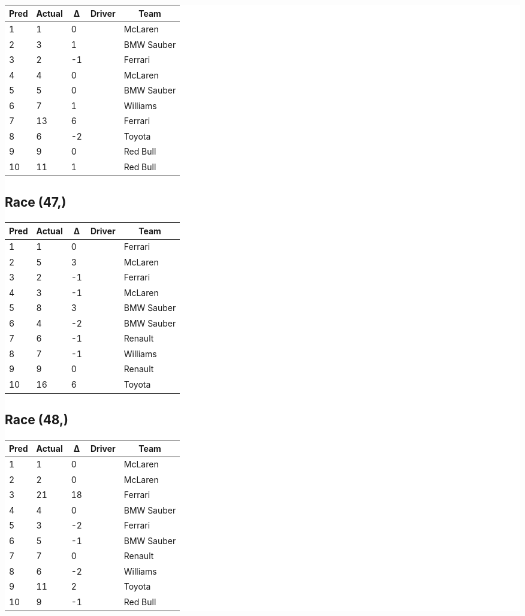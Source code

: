 | Pred | Actual | Δ | Driver | Team |
|---|---|---|---|---|
| 1 | 1 | 0 |  | McLaren |
| 2 | 3 | 1 |  | BMW Sauber |
| 3 | 2 | -1 |  | Ferrari |
| 4 | 4 | 0 |  | McLaren |
| 5 | 5 | 0 |  | BMW Sauber |
| 6 | 7 | 1 |  | Williams |
| 7 | 13 | 6 |  | Ferrari |
| 8 | 6 | -2 |  | Toyota |
| 9 | 9 | 0 |  | Red Bull |
| 10 | 11 | 1 |  | Red Bull |

## Race (47,)

| Pred | Actual | Δ | Driver | Team |
|---|---|---|---|---|
| 1 | 1 | 0 |  | Ferrari |
| 2 | 5 | 3 |  | McLaren |
| 3 | 2 | -1 |  | Ferrari |
| 4 | 3 | -1 |  | McLaren |
| 5 | 8 | 3 |  | BMW Sauber |
| 6 | 4 | -2 |  | BMW Sauber |
| 7 | 6 | -1 |  | Renault |
| 8 | 7 | -1 |  | Williams |
| 9 | 9 | 0 |  | Renault |
| 10 | 16 | 6 |  | Toyota |

## Race (48,)

| Pred | Actual | Δ | Driver | Team |
|---|---|---|---|---|
| 1 | 1 | 0 |  | McLaren |
| 2 | 2 | 0 |  | McLaren |
| 3 | 21 | 18 |  | Ferrari |
| 4 | 4 | 0 |  | BMW Sauber |
| 5 | 3 | -2 |  | Ferrari |
| 6 | 5 | -1 |  | BMW Sauber |
| 7 | 7 | 0 |  | Renault |
| 8 | 6 | -2 |  | Williams |
| 9 | 11 | 2 |  | Toyota |
| 10 | 9 | -1 |  | Red Bull |
